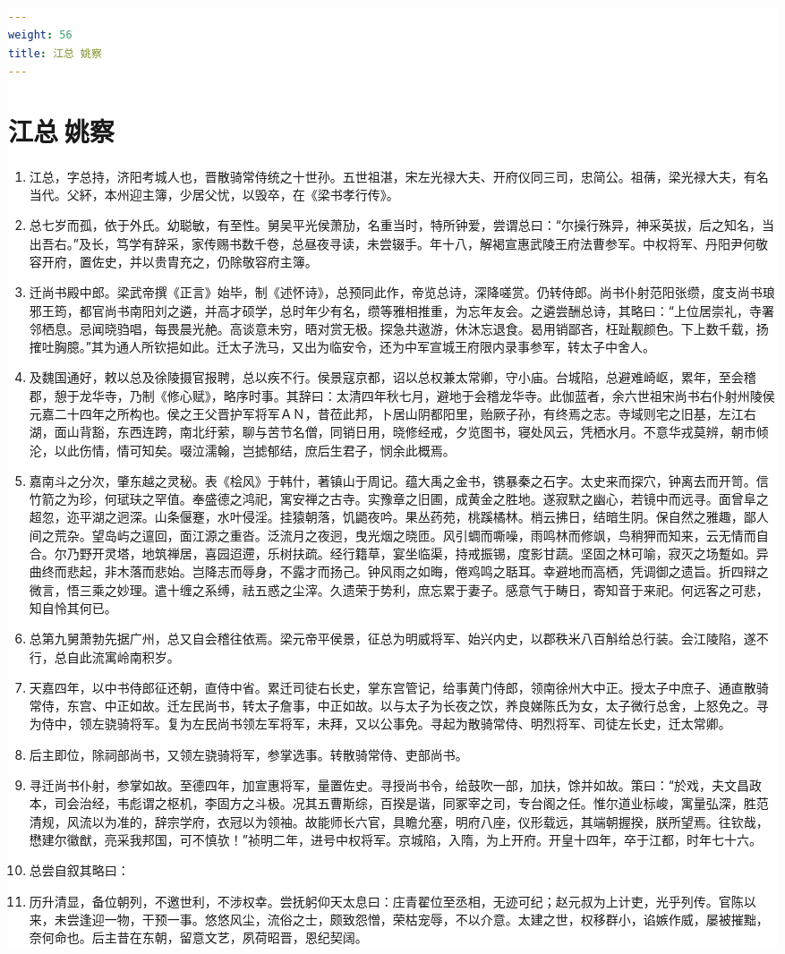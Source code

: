 ```yaml
---
weight: 56
title: 江总 姚察
---
```


# 江总 姚察

1. <span id="江总_姚察-1"></span>
江总，字总持，济阳考城人也，晋散骑常侍统之十世孙。五世祖湛，宋左光禄大夫、开府仪同三司，忠简公。祖蒨，梁光禄大夫，有名当代。父紑，本州迎主簿，少居父忧，以毁卒，在《梁书孝行传》。

2. <span id="江总_姚察-2"></span>
总七岁而孤，依于外氏。幼聪敏，有至性。舅吴平光侯萧劢，名重当时，特所钟爱，尝谓总曰：“尔操行殊异，神采英拔，后之知名，当出吾右。”及长，笃学有辞采，家传赐书数千卷，总昼夜寻读，未尝辍手。年十八，解褐宣惠武陵王府法曹参军。中权将军、丹阳尹何敬容开府，置佐史，并以贵胄充之，仍除敬容府主簿。

3. <span id="江总_姚察-3"></span>
迁尚书殿中郎。梁武帝撰《正言》始毕，制《述怀诗》，总预同此作，帝览总诗，深降嗟赏。仍转侍郎。尚书仆射范阳张缵，度支尚书琅邪王筠，都官尚书南阳刘之遴，并高才硕学，总时年少有名，缵等雅相推重，为忘年友会。之遴尝酬总诗，其略曰：“上位居崇礼，寺署邻栖息。忌闻晓驺唱，每畏晨光赩。高谈意未穷，晤对赏无极。探急共遨游，休沐忘退食。曷用销鄙吝，枉趾觏颜色。下上数千载，扬搉吐胸臆。”其为通人所钦挹如此。迁太子洗马，又出为临安令，还为中军宣城王府限内录事参军，转太子中舍人。

4. <span id="江总_姚察-4"></span>
及魏国通好，敕以总及徐陵摄官报聘，总以疾不行。侯景寇京都，诏以总权兼太常卿，守小庙。台城陷，总避难崎岖，累年，至会稽郡，憩于龙华寺，乃制《修心赋》，略序时事。其辞曰：太清四年秋七月，避地于会稽龙华寺。此伽蓝者，余六世祖宋尚书右仆射州陵侯元嘉二十四年之所构也。侯之王父晋护军将军ＡＮ，昔莅此邦，卜居山阴都阳里，贻厥子孙，有终焉之志。寺域则宅之旧基，左江右湖，面山背豁，东西连跨，南北纡萦，聊与苦节名僧，同销日用，晓修经戒，夕览图书，寝处风云，凭栖水月。不意华戎莫辨，朝市倾沦，以此伤情，情可知矣。啜泣濡翰，岂摅郁结，庶后生君子，悯余此概焉。

5. <span id="江总_姚察-5"></span>
嘉南斗之分次，肇东越之灵秘。表《桧风》于韩什，著镇山于周记。蕴大禹之金书，镌暴秦之石字。太史来而探穴，钟离去而开笥。信竹箭之为珍，何珷玞之罕值。奉盛德之鸿祀，寓安禅之古寺。实豫章之旧圃，成黄金之胜地。遂寂默之幽心，若镜中而远寻。面曾阜之超忽，迩平湖之迥深。山条偃蹇，水叶侵淫。挂猿朝落，饥鼯夜吟。果丛药苑，桃蹊橘林。梢云拂日，结暗生阴。保自然之雅趣，鄙人间之荒杂。望岛屿之邅回，面江源之重沓。泛流月之夜迥，曳光烟之晓匝。风引蜩而嘶噪，雨鸣林而修飒，鸟稍狎而知来，云无情而自合。尔乃野开灵塔，地筑禅居，喜园迢遰，乐树扶疏。经行籍草，宴坐临渠，持戒振锡，度影甘蔬。坚固之林可喻，寂灭之场蹔如。异曲终而悲起，非木落而悲始。岂降志而辱身，不露才而扬己。钟风雨之如晦，倦鸡鸣之聒耳。幸避地而高栖，凭调御之遗旨。折四辩之微言，悟三乘之妙理。遣十缠之系缚，祛五惑之尘滓。久遗荣于势利，庶忘累于妻子。感意气于畴日，寄知音于来祀。何远客之可悲，知自怜其何已。

6. <span id="江总_姚察-6"></span>
总第九舅萧勃先据广州，总又自会稽往依焉。梁元帝平侯景，征总为明威将军、始兴内史，以郡秩米八百斛给总行装。会江陵陷，遂不行，总自此流寓岭南积岁。

7. <span id="江总_姚察-7"></span>
天嘉四年，以中书侍郎征还朝，直侍中省。累迁司徒右长史，掌东宫管记，给事黄门侍郎，领南徐州大中正。授太子中庶子、通直散骑常侍，东宫、中正如故。迁左民尚书，转太子詹事，中正如故。以与太子为长夜之饮，养良娣陈氏为女，太子微行总舍，上怒免之。寻为侍中，领左骁骑将军。复为左民尚书领左军将军，未拜，又以公事免。寻起为散骑常侍、明烈将军、司徒左长史，迁太常卿。

8. <span id="江总_姚察-8"></span>
后主即位，除祠部尚书，又领左骁骑将军，参掌选事。转散骑常侍、吏部尚书。

9. <span id="江总_姚察-9"></span>
寻迁尚书仆射，参掌如故。至德四年，加宣惠将军，量置佐史。寻授尚书令，给鼓吹一部，加扶，馀并如故。策曰：“於戏，夫文昌政本，司会治经，韦彪谓之枢机，李固方之斗极。况其五曹斯综，百揆是谐，同冢宰之司，专台阁之任。惟尔道业标峻，寓量弘深，胜范清规，风流以为准的，辞宗学府，衣冠以为领袖。故能师长六官，具瞻允塞，明府八座，仪形载远，其端朝握揆，朕所望焉。往钦哉，懋建尔徽猷，亮采我邦国，可不慎欤！”祯明二年，进号中权将军。京城陷，入隋，为上开府。开皇十四年，卒于江都，时年七十六。

10. <span id="江总_姚察-10"></span>
总尝自叙其略曰：

11. <span id="江总_姚察-11"></span>
历升清显，备位朝列，不邀世利，不涉权幸。尝抚躬仰天太息曰：庄青翟位至丞相，无迹可纪；赵元叔为上计吏，光乎列传。官陈以来，未尝逢迎一物，干预一事。悠悠风尘，流俗之士，颇致怨憎，荣枯宠辱，不以介意。太建之世，权移群小，谄嫉作威，屡被摧黜，奈何命也。后主昔在东朝，留意文艺，夙荷昭晋，恩纪契阔。
